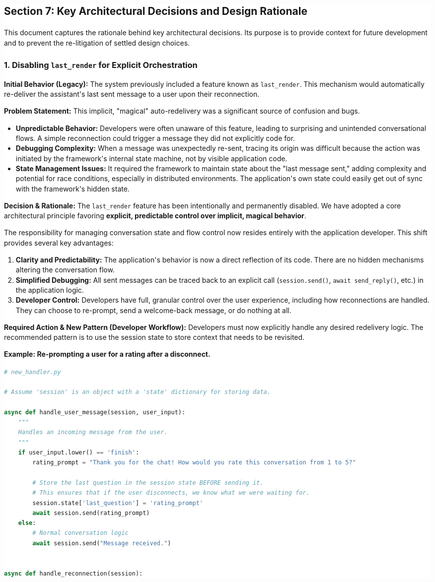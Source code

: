 ## Section 7: Key Architectural Decisions and Design Rationale

This document captures the rationale behind key architectural decisions. Its purpose is to provide context for future development and to prevent the re-litigation of settled design choices.

### 1. Disabling `last_render` for Explicit Orchestration

**Initial Behavior (Legacy):**
The system previously included a feature known as `last_render`. This mechanism would automatically re-deliver the assistant's last sent message to a user upon their reconnection.

**Problem Statement:**
This implicit, "magical" auto-redelivery was a significant source of confusion and bugs.
*   **Unpredictable Behavior:** Developers were often unaware of this feature, leading to surprising and unintended conversational flows. A simple reconnection could trigger a message they did not explicitly code for.
*   **Debugging Complexity:** When a message was unexpectedly re-sent, tracing its origin was difficult because the action was initiated by the framework's internal state machine, not by visible application code.
*   **State Management Issues:** It required the framework to maintain state about the "last message sent," adding complexity and potential for race conditions, especially in distributed environments. The application's own state could easily get out of sync with the framework's hidden state.

**Decision & Rationale:**
The `last_render` feature has been intentionally and permanently disabled. We have adopted a core architectural principle favoring **explicit, predictable control over implicit, magical behavior**.

The responsibility for managing conversation state and flow control now resides entirely with the application developer. This shift provides several key advantages:
1.  **Clarity and Predictability:** The application's behavior is now a direct reflection of its code. There are no hidden mechanisms altering the conversation flow.
2.  **Simplified Debugging:** All sent messages can be traced back to an explicit call (`session.send()`, `await send_reply()`, etc.) in the application logic.
3.  **Developer Control:** Developers have full, granular control over the user experience, including how reconnections are handled. They can choose to re-prompt, send a welcome-back message, or do nothing at all.

**Required Action & New Pattern (Developer Workflow):**
Developers must now explicitly handle any desired redelivery logic. The recommended pattern is to use the session state to store context that needs to be revisited.

**Example: Re-prompting a user for a rating after a disconnect.**

```python
# new_handler.py

# Assume 'session' is an object with a 'state' dictionary for storing data.

async def handle_user_message(session, user_input):
    """
    Handles an incoming message from the user.
    """
    if user_input.lower() == 'finish':
        rating_prompt = "Thank you for the chat! How would you rate this conversation from 1 to 5?"
        
        # Store the last question in the session state BEFORE sending it.
        # This ensures that if the user disconnects, we know what we were waiting for.
        session.state['last_question'] = 'rating_prompt'
        await session.send(rating_prompt)
    else:
        # Normal conversation logic
        await session.send("Message received.")


async def handle_reconnection(session):
```